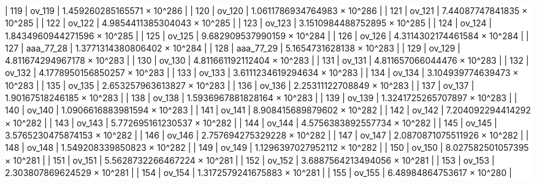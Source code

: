 | 119 | ov_119 | 1.459260285165571 × 10^286 |
| 120 | ov_120 | 1.0611786934764983 × 10^286 |
| 121 | ov_121 | 7.44087747841835 × 10^285 |
| 122 | ov_122 | 4.9854411385304043 × 10^285 |
| 123 | ov_123 | 3.1510984488752895 × 10^285 |
| 124 | ov_124 | 1.8434960944271596 × 10^285 |
| 125 | ov_125 | 9.682909537990159 × 10^284 |
| 126 | ov_126 | 4.3114302174461584 × 10^284 |
| 127 | aaa_77_28 | 1.3771314380806402 × 10^284 |
| 128 | aaa_77_29 | 5.1654731628138 × 10^283 |
| 129 | ov_129 | 4.811674294967178 × 10^283 |
| 130 | ov_130 | 4.811661192112404 × 10^283 |
| 131 | ov_131 | 4.811657066044476 × 10^283 |
| 132 | ov_132 | 4.1778950156850257 × 10^283 |
| 133 | ov_133 | 3.6111234619294634 × 10^283 |
| 134 | ov_134 | 3.104939774639473 × 10^283 |
| 135 | ov_135 | 2.653257963613827 × 10^283 |
| 136 | ov_136 | 2.25311122708849 × 10^283 |
| 137 | ov_137 | 1.90167518246185 × 10^283 |
| 138 | ov_138 | 1.5936967881828164 × 10^283 |
| 139 | ov_139 | 1.3241725265707897 × 10^283 |
| 140 | ov_140 | 1.0906616883981594 × 10^283 |
| 141 | ov_141 | 8.908415689879602 × 10^282 |
| 142 | ov_142 | 7.204092294414292 × 10^282 |
| 143 | ov_143 | 5.772695161230537 × 10^282 |
| 144 | ov_144 | 4.5756383892557734 × 10^282 |
| 145 | ov_145 | 3.5765230475874153 × 10^282 |
| 146 | ov_146 | 2.757694275329228 × 10^282 |
| 147 | ov_147 | 2.0870871075511926 × 10^282 |
| 148 | ov_148 | 1.549208339850823 × 10^282 |
| 149 | ov_149 | 1.1296397027952112 × 10^282 |
| 150 | ov_150 | 8.027582501057395 × 10^281 |
| 151 | ov_151 | 5.5628732266467224 × 10^281 |
| 152 | ov_152 | 3.6887564213494056 × 10^281 |
| 153 | ov_153 | 2.303807869624529 × 10^281 |
| 154 | ov_154 | 1.3172579241675883 × 10^281 |
| 155 | ov_155 | 6.48984864753617 × 10^280 |